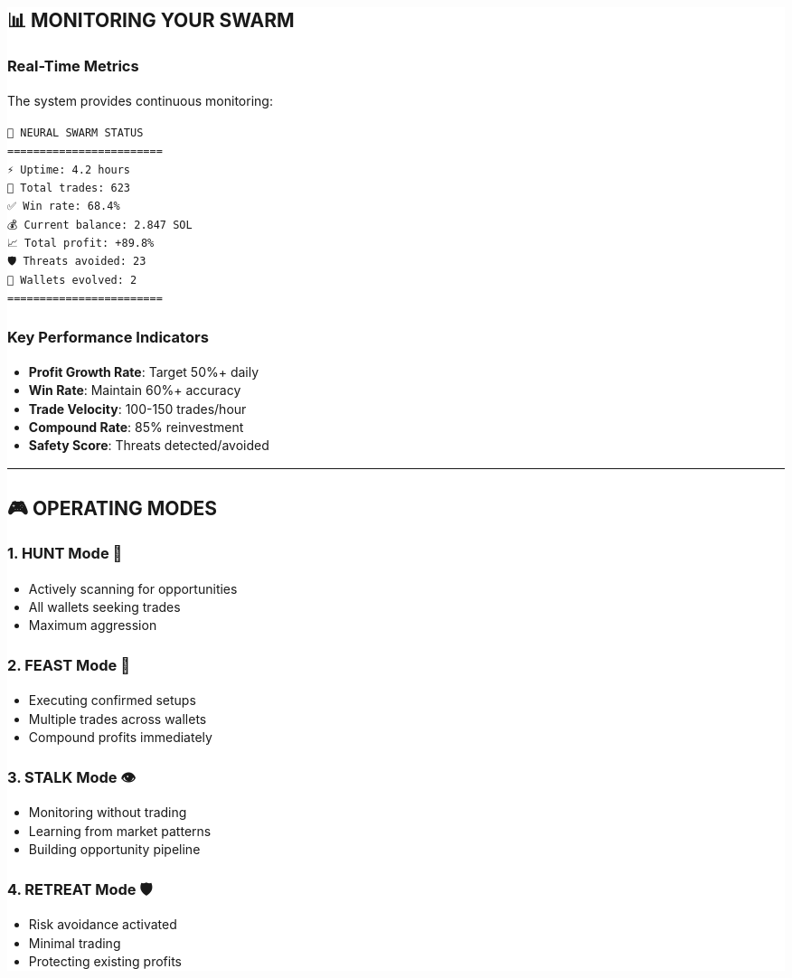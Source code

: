 
## 📊 MONITORING YOUR SWARM

### **Real-Time Metrics**
The system provides continuous monitoring:

```
🧬 NEURAL SWARM STATUS
========================
⚡ Uptime: 4.2 hours
🎯 Total trades: 623
✅ Win rate: 68.4%
💰 Current balance: 2.847 SOL
📈 Total profit: +89.8%
🛡️ Threats avoided: 23
🔄 Wallets evolved: 2
========================
```

### **Key Performance Indicators**
- **Profit Growth Rate**: Target 50%+ daily
- **Win Rate**: Maintain 60%+ accuracy
- **Trade Velocity**: 100-150 trades/hour
- **Compound Rate**: 85% reinvestment
- **Safety Score**: Threats detected/avoided

---

## 🎮 OPERATING MODES

### **1. HUNT Mode** 🏹
- Actively scanning for opportunities
- All wallets seeking trades
- Maximum aggression

### **2. FEAST Mode** 🍖
- Executing confirmed setups
- Multiple trades across wallets
- Compound profits immediately

### **3. STALK Mode** 👁️
- Monitoring without trading
- Learning from market patterns
- Building opportunity pipeline

### **4. RETREAT Mode** 🛡️
- Risk avoidance activated
- Minimal trading
- Protecting existing profits
